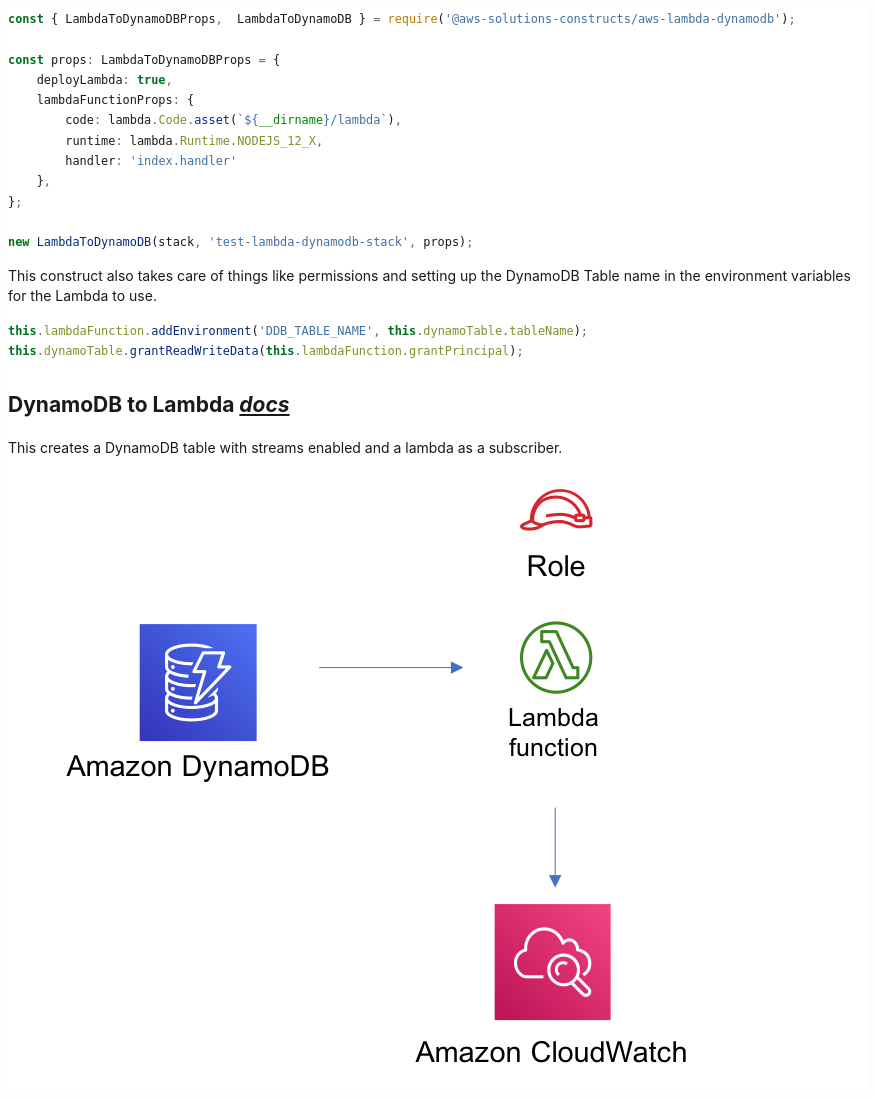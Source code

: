 ```typescript
const { LambdaToDynamoDBProps,  LambdaToDynamoDB } = require('@aws-solutions-constructs/aws-lambda-dynamodb');

const props: LambdaToDynamoDBProps = {
    deployLambda: true,
    lambdaFunctionProps: {
        code: lambda.Code.asset(`${__dirname}/lambda`),
        runtime: lambda.Runtime.NODEJS_12_X,
        handler: 'index.handler'
    },
};

new LambdaToDynamoDB(stack, 'test-lambda-dynamodb-stack', props);
```

This construct also takes care of things like permissions and setting up the DynamoDB Table name in the environment
variables for the Lambda to use.

```typescript
this.lambdaFunction.addEnvironment('DDB_TABLE_NAME', this.dynamoTable.tableName);
this.dynamoTable.grantReadWriteData(this.lambdaFunction.grantPrincipal);
```

## DynamoDB to Lambda *[docs](https://docs.aws.amazon.com/solutions/latest/constructs/aws-dynamodb-stream-lambda.html)*

This creates a DynamoDB table with streams enabled and a lambda as a subscriber.

![DynamoDB to Lambda](./aws-dynamodb-stream-lambda.png)
